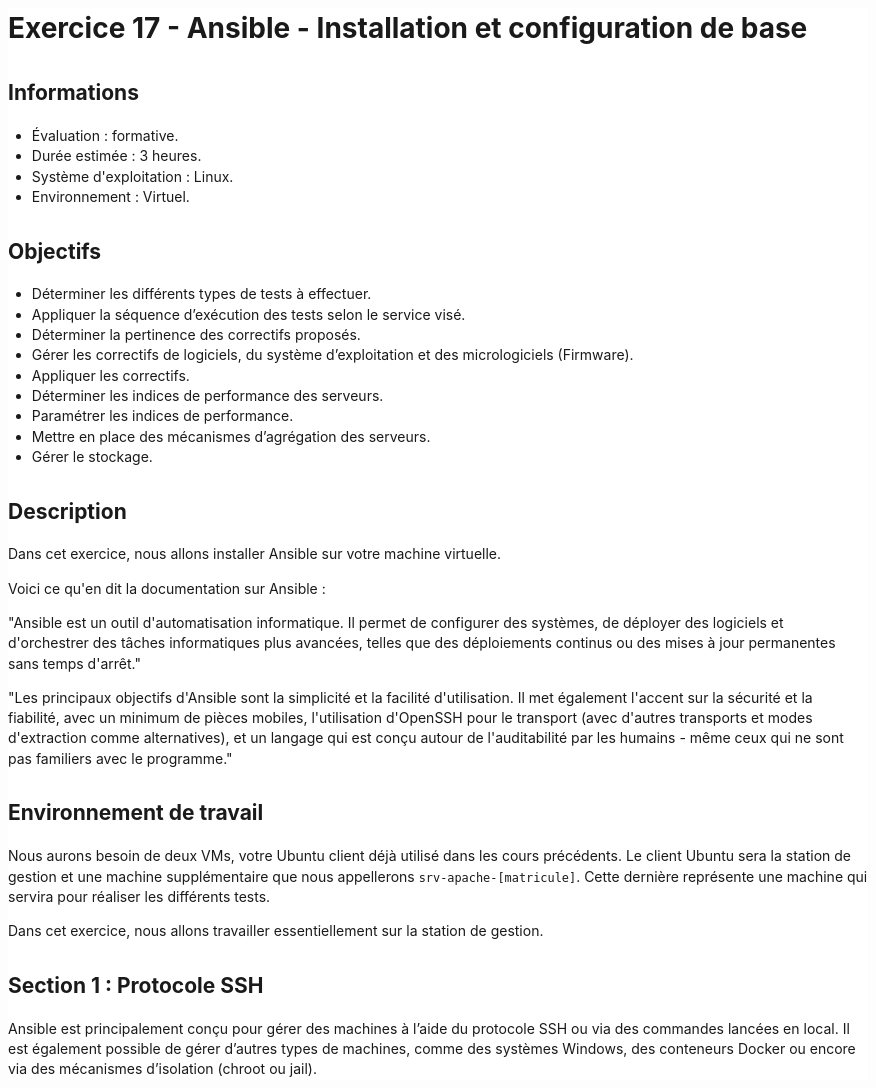# Exercice 17 - Ansible  - Installation et configuration de base  

## Informations  
- Évaluation : formative.  
- Durée estimée : 3 heures.  
- Système d'exploitation : Linux.  
- Environnement : Virtuel.  

## Objectifs  

- Déterminer les différents types de tests à effectuer.  
- Appliquer la séquence d’exécution des tests selon le service visé.  
- Déterminer la pertinence des correctifs proposés.  
- Gérer les correctifs de logiciels, du système d’exploitation et des micrologiciels (Firmware).  
- Appliquer les correctifs.  
- Déterminer les indices de performance des serveurs.  
- Paramétrer les indices de performance.  
- Mettre en place des mécanismes d’agrégation des serveurs.  
- Gérer le stockage.  

## Description  

Dans cet exercice, nous allons installer Ansible sur votre machine virtuelle.  

Voici ce qu'en dit la documentation sur Ansible :  

"Ansible est un outil d'automatisation informatique. Il permet de configurer des systèmes, de déployer des logiciels et d'orchestrer des tâches informatiques plus avancées, telles que des déploiements continus ou des mises à jour permanentes sans temps d'arrêt."

"Les principaux objectifs d'Ansible sont la simplicité et la facilité d'utilisation. Il met également l'accent sur la sécurité et la fiabilité, avec un minimum de pièces mobiles, l'utilisation d'OpenSSH pour le transport (avec d'autres transports et modes d'extraction comme alternatives), et un langage qui est conçu autour de l'auditabilité par les humains - même ceux qui ne sont pas familiers avec le programme."  

## Environnement de travail  

Nous aurons besoin de deux VMs, votre Ubuntu client déjà utilisé dans les cours précédents. Le client Ubuntu sera la station de gestion et une machine supplémentaire que nous appellerons ```srv-apache-[matricule]```. Cette dernière représente une machine qui servira pour réaliser les différents tests.  

Dans cet exercice, nous allons travailler essentiellement sur la station de gestion.  

## Section 1 : Protocole SSH  
Ansible est principalement conçu pour gérer des machines à l’aide du protocole SSH ou via des commandes lancées en local. Il est également possible de gérer d’autres types de machines, comme des systèmes Windows, des conteneurs Docker ou encore via des mécanismes d’isolation (chroot ou jail).  
